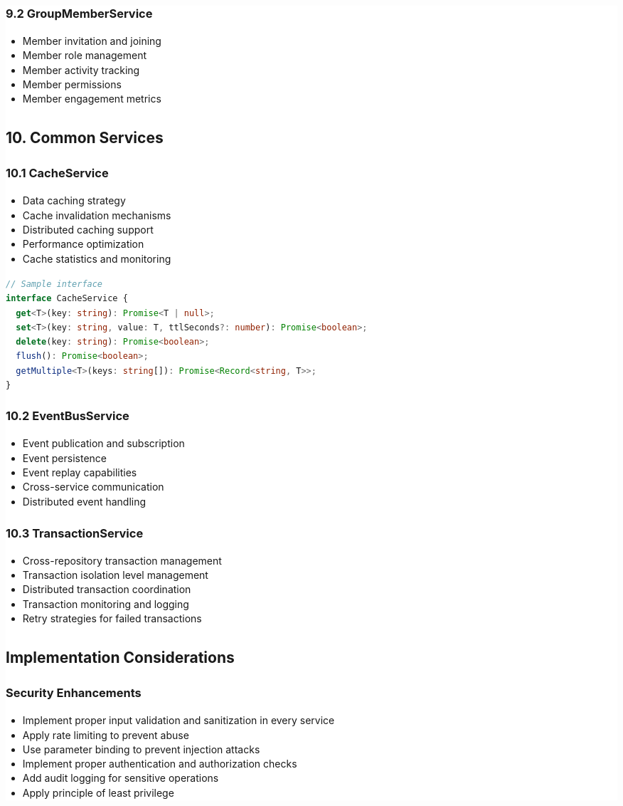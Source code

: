 ### 9.2 GroupMemberService

- Member invitation and joining
- Member role management
- Member activity tracking
- Member permissions
- Member engagement metrics

## 10. Common Services

### 10.1 CacheService

- Data caching strategy
- Cache invalidation mechanisms
- Distributed caching support
- Performance optimization
- Cache statistics and monitoring

```typescript
// Sample interface
interface CacheService {
  get<T>(key: string): Promise<T | null>;
  set<T>(key: string, value: T, ttlSeconds?: number): Promise<boolean>;
  delete(key: string): Promise<boolean>;
  flush(): Promise<boolean>;
  getMultiple<T>(keys: string[]): Promise<Record<string, T>>;
}
```

### 10.2 EventBusService

- Event publication and subscription
- Event persistence
- Event replay capabilities
- Cross-service communication
- Distributed event handling

### 10.3 TransactionService

- Cross-repository transaction management
- Transaction isolation level management
- Distributed transaction coordination
- Transaction monitoring and logging
- Retry strategies for failed transactions

## Implementation Considerations

### Security Enhancements

- Implement proper input validation and sanitization in every service
- Apply rate limiting to prevent abuse
- Use parameter binding to prevent injection attacks
- Implement proper authentication and authorization checks
- Add audit logging for sensitive operations
- Apply principle of least privilege
